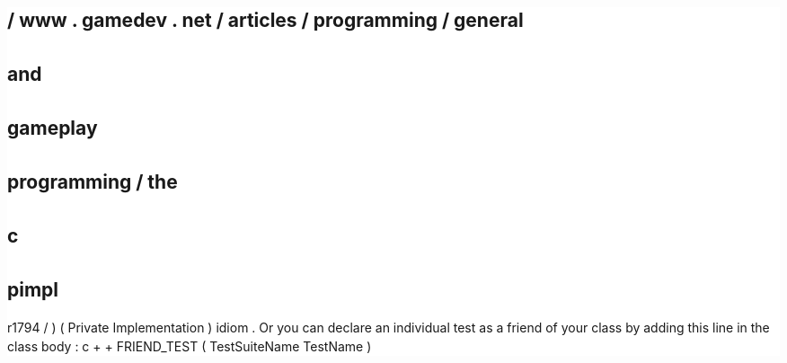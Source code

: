 /
www
.
gamedev
.
net
/
articles
/
programming
/
general
-
and
-
gameplay
-
programming
/
the
-
c
-
pimpl
-
r1794
/
)
(
Private
Implementation
)
idiom
.
Or
you
can
declare
an
individual
test
as
a
friend
of
your
class
by
adding
this
line
in
the
class
body
:
c
+
+
FRIEND_TEST
(
TestSuiteName
TestName
)